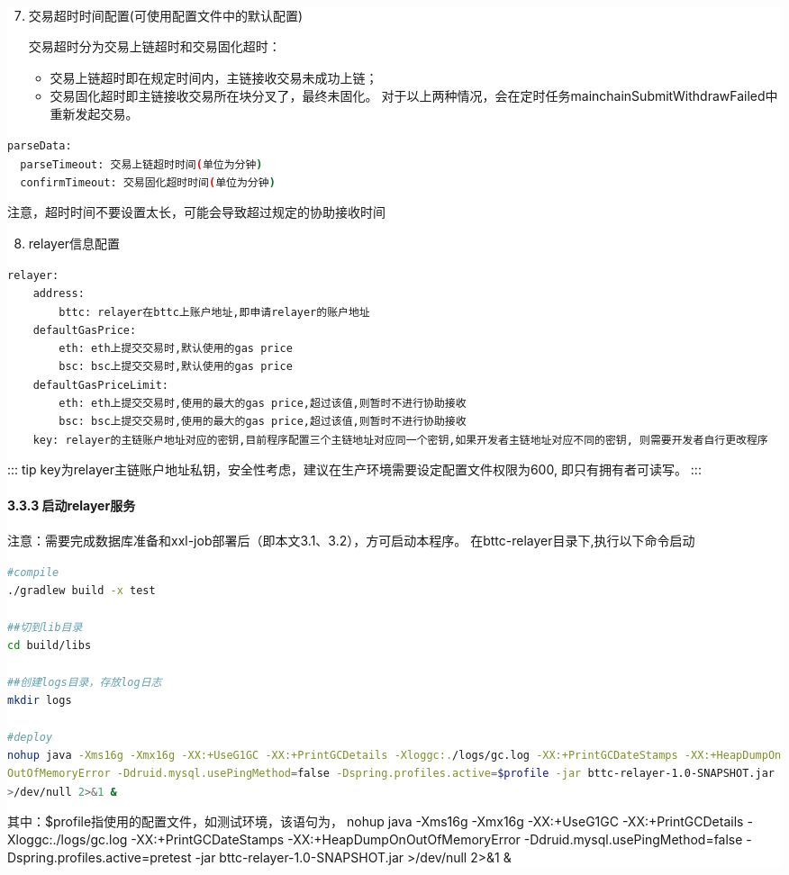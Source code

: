 7. 交易超时时间配置(可使用配置文件中的默认配置)

   交易超时分为交易上链超时和交易固化超时：
    - 交易上链超时即在规定时间内，主链接收交易未成功上链；
    - 交易固化超时即主链接收交易所在块分叉了，最终未固化。
      对于以上两种情况，会在定时任务mainchainSubmitWithdrawFailed中重新发起交易。
```sh
parseData:
  parseTimeout: 交易上链超时时间(单位为分钟)
  confirmTimeout: 交易固化超时时间(单位为分钟)
```
注意，超时时间不要设置太长，可能会导致超过规定的协助接收时间

8. relayer信息配置
```sh
relayer:
    address:
        bttc: relayer在bttc上账户地址,即申请relayer的账户地址
    defaultGasPrice:
        eth: eth上提交交易时,默认使用的gas price
        bsc: bsc上提交交易时,默认使用的gas price
    defaultGasPriceLimit:
        eth: eth上提交交易时,使用的最大的gas price,超过该值,则暂时不进行协助接收
        bsc: bsc上提交交易时,使用的最大的gas price,超过该值,则暂时不进行协助接收
    key: relayer的主链账户地址对应的密钥,目前程序配置三个主链地址对应同一个密钥,如果开发者主链地址对应不同的密钥, 则需要开发者自行更改程序
```
::: tip
key为relayer主链账户地址私钥，安全性考虑，建议在生产环境需要设定配置文件权限为600, 即只有拥有者可读写。
:::

#### 3.3.3 启动relayer服务

注意：需要完成数据库准备和xxl-job部署后（即本文3.1、3.2），方可启动本程序。
在bttc-relayer目录下,执行以下命令启动
```sh
#compile
./gradlew build -x test

##切到lib目录
cd build/libs

##创建logs目录，存放log日志
mkdir logs

#deploy
nohup java -Xms16g -Xmx16g -XX:+UseG1GC -XX:+PrintGCDetails -Xloggc:./logs/gc.log -XX:+PrintGCDateStamps -XX:+HeapDumpOnOutOfMemoryError -Ddruid.mysql.usePingMethod=false -Dspring.profiles.active=$profile -jar bttc-relayer-1.0-SNAPSHOT.jar >/dev/null 2>&1 &
```
其中：$profile指使用的配置文件，如测试环境，该语句为，
nohup java -Xms16g -Xmx16g -XX:+UseG1GC -XX:+PrintGCDetails -Xloggc:./logs/gc.log -XX:+PrintGCDateStamps -XX:+HeapDumpOnOutOfMemoryError -Ddruid.mysql.usePingMethod=false -Dspring.profiles.active=pretest -jar bttc-relayer-1.0-SNAPSHOT.jar >/dev/null 2>&1 &

